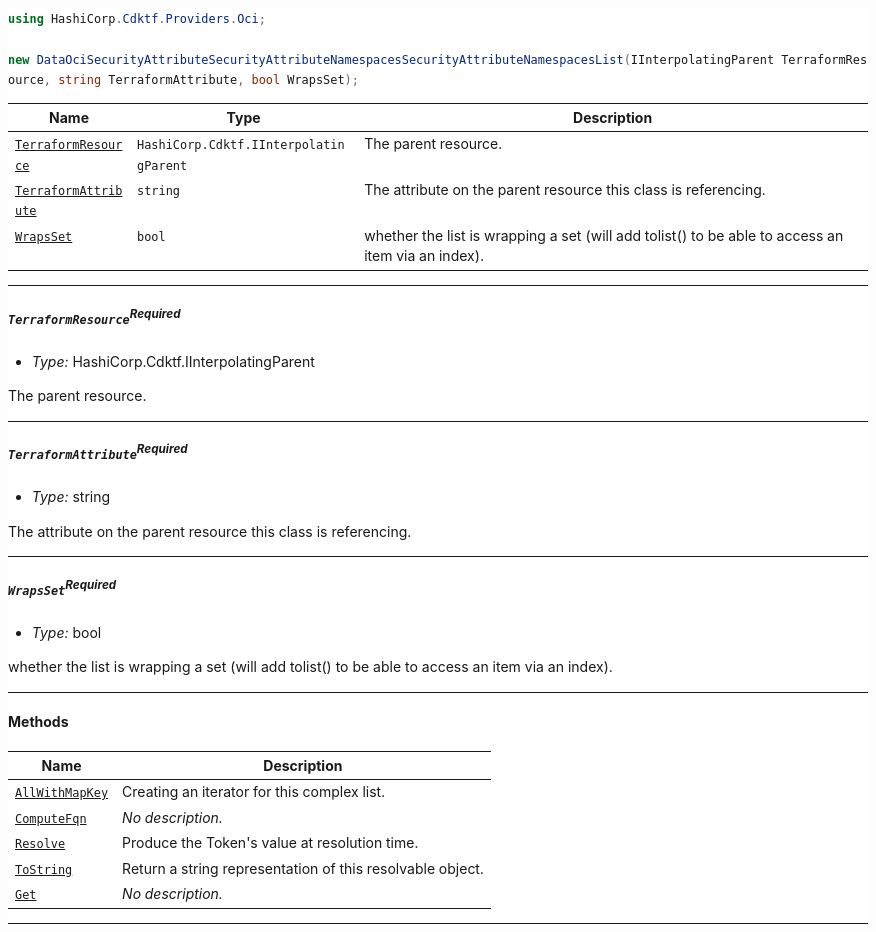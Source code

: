 ```csharp
using HashiCorp.Cdktf.Providers.Oci;

new DataOciSecurityAttributeSecurityAttributeNamespacesSecurityAttributeNamespacesList(IInterpolatingParent TerraformResource, string TerraformAttribute, bool WrapsSet);
```

| **Name** | **Type** | **Description** |
| --- | --- | --- |
| <code><a href="#rhizo-co-terraform-provider-oci.dataOciSecurityAttributeSecurityAttributeNamespaces.DataOciSecurityAttributeSecurityAttributeNamespacesSecurityAttributeNamespacesList.Initializer.parameter.terraformResource">TerraformResource</a></code> | <code>HashiCorp.Cdktf.IInterpolatingParent</code> | The parent resource. |
| <code><a href="#rhizo-co-terraform-provider-oci.dataOciSecurityAttributeSecurityAttributeNamespaces.DataOciSecurityAttributeSecurityAttributeNamespacesSecurityAttributeNamespacesList.Initializer.parameter.terraformAttribute">TerraformAttribute</a></code> | <code>string</code> | The attribute on the parent resource this class is referencing. |
| <code><a href="#rhizo-co-terraform-provider-oci.dataOciSecurityAttributeSecurityAttributeNamespaces.DataOciSecurityAttributeSecurityAttributeNamespacesSecurityAttributeNamespacesList.Initializer.parameter.wrapsSet">WrapsSet</a></code> | <code>bool</code> | whether the list is wrapping a set (will add tolist() to be able to access an item via an index). |

---

##### `TerraformResource`<sup>Required</sup> <a name="TerraformResource" id="rhizo-co-terraform-provider-oci.dataOciSecurityAttributeSecurityAttributeNamespaces.DataOciSecurityAttributeSecurityAttributeNamespacesSecurityAttributeNamespacesList.Initializer.parameter.terraformResource"></a>

- *Type:* HashiCorp.Cdktf.IInterpolatingParent

The parent resource.

---

##### `TerraformAttribute`<sup>Required</sup> <a name="TerraformAttribute" id="rhizo-co-terraform-provider-oci.dataOciSecurityAttributeSecurityAttributeNamespaces.DataOciSecurityAttributeSecurityAttributeNamespacesSecurityAttributeNamespacesList.Initializer.parameter.terraformAttribute"></a>

- *Type:* string

The attribute on the parent resource this class is referencing.

---

##### `WrapsSet`<sup>Required</sup> <a name="WrapsSet" id="rhizo-co-terraform-provider-oci.dataOciSecurityAttributeSecurityAttributeNamespaces.DataOciSecurityAttributeSecurityAttributeNamespacesSecurityAttributeNamespacesList.Initializer.parameter.wrapsSet"></a>

- *Type:* bool

whether the list is wrapping a set (will add tolist() to be able to access an item via an index).

---

#### Methods <a name="Methods" id="Methods"></a>

| **Name** | **Description** |
| --- | --- |
| <code><a href="#rhizo-co-terraform-provider-oci.dataOciSecurityAttributeSecurityAttributeNamespaces.DataOciSecurityAttributeSecurityAttributeNamespacesSecurityAttributeNamespacesList.allWithMapKey">AllWithMapKey</a></code> | Creating an iterator for this complex list. |
| <code><a href="#rhizo-co-terraform-provider-oci.dataOciSecurityAttributeSecurityAttributeNamespaces.DataOciSecurityAttributeSecurityAttributeNamespacesSecurityAttributeNamespacesList.computeFqn">ComputeFqn</a></code> | *No description.* |
| <code><a href="#rhizo-co-terraform-provider-oci.dataOciSecurityAttributeSecurityAttributeNamespaces.DataOciSecurityAttributeSecurityAttributeNamespacesSecurityAttributeNamespacesList.resolve">Resolve</a></code> | Produce the Token's value at resolution time. |
| <code><a href="#rhizo-co-terraform-provider-oci.dataOciSecurityAttributeSecurityAttributeNamespaces.DataOciSecurityAttributeSecurityAttributeNamespacesSecurityAttributeNamespacesList.toString">ToString</a></code> | Return a string representation of this resolvable object. |
| <code><a href="#rhizo-co-terraform-provider-oci.dataOciSecurityAttributeSecurityAttributeNamespaces.DataOciSecurityAttributeSecurityAttributeNamespacesSecurityAttributeNamespacesList.get">Get</a></code> | *No description.* |

---